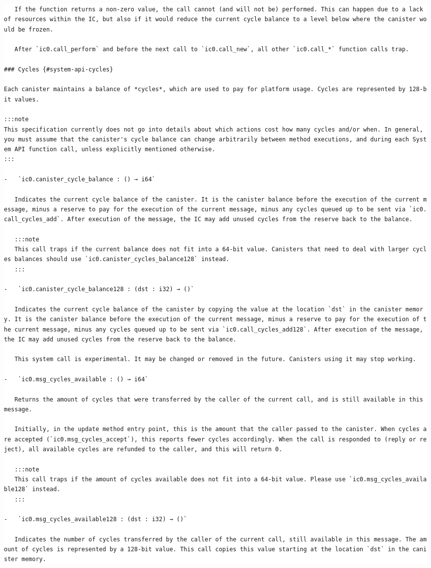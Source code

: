  ```
    If the function returns a non-zero value, the call cannot (and will not be) performed. This can happen due to a lack of resources within the IC, but also if it would reduce the current cycle balance to a level below where the canister would be frozen.

    After `ic0.call_perform` and before the next call to `ic0.call_new`, all other `ic0.call_*` function calls trap.

### Cycles {#system-api-cycles}

Each canister maintains a balance of *cycles*, which are used to pay for platform usage. Cycles are represented by 128-bit values.

:::note
This specification currently does not go into details about which actions cost how many cycles and/or when. In general, you must assume that the canister's cycle balance can change arbitrarily between method executions, and during each System API function call, unless explicitly mentioned otherwise.
:::

-   `ic0.canister_cycle_balance : () → i64`

    Indicates the current cycle balance of the canister. It is the canister balance before the execution of the current message, minus a reserve to pay for the execution of the current message, minus any cycles queued up to be sent via `ic0.call_cycles_add`. After execution of the message, the IC may add unused cycles from the reserve back to the balance.

    :::note
    This call traps if the current balance does not fit into a 64-bit value. Canisters that need to deal with larger cycles balances should use `ic0.canister_cycles_balance128` instead.
    :::

-   `ic0.canister_cycle_balance128 : (dst : i32) → ()`

    Indicates the current cycle balance of the canister by copying the value at the location `dst` in the canister memory. It is the canister balance before the execution of the current message, minus a reserve to pay for the execution of the current message, minus any cycles queued up to be sent via `ic0.call_cycles_add128`. After execution of the message, the IC may add unused cycles from the reserve back to the balance.

    This system call is experimental. It may be changed or removed in the future. Canisters using it may stop working.

-   `ic0.msg_cycles_available : () → i64`

    Returns the amount of cycles that were transferred by the caller of the current call, and is still available in this message.

    Initially, in the update method entry point, this is the amount that the caller passed to the canister. When cycles are accepted (`ic0.msg_cycles_accept`), this reports fewer cycles accordingly. When the call is responded to (reply or reject), all available cycles are refunded to the caller, and this will return 0.

    :::note
    This call traps if the amount of cycles available does not fit into a 64-bit value. Please use `ic0.msg_cycles_available128` instead.
    :::

-   `ic0.msg_cycles_available128 : (dst : i32) → ()`

    Indicates the number of cycles transferred by the caller of the current call, still available in this message. The amount of cycles is represented by a 128-bit value. This call copies this value starting at the location `dst` in the canister memory.

 ```